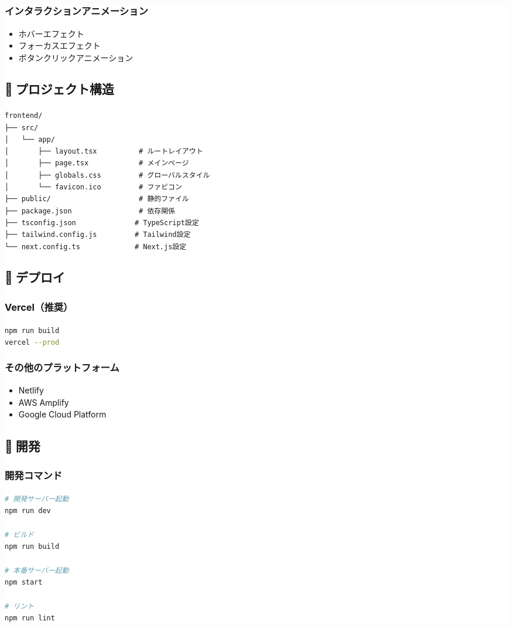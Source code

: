 ### インタラクションアニメーション
- ホバーエフェクト
- フォーカスエフェクト
- ボタンクリックアニメーション

## 📁 プロジェクト構造

```
frontend/
├── src/
│   └── app/
│       ├── layout.tsx          # ルートレイアウト
│       ├── page.tsx            # メインページ
│       ├── globals.css         # グローバルスタイル
│       └── favicon.ico         # ファビコン
├── public/                     # 静的ファイル
├── package.json                # 依存関係
├── tsconfig.json              # TypeScript設定
├── tailwind.config.js         # Tailwind設定
└── next.config.ts             # Next.js設定
```

## 🚀 デプロイ

### Vercel（推奨）
```bash
npm run build
vercel --prod
```

### その他のプラットフォーム
- Netlify
- AWS Amplify
- Google Cloud Platform

## 🧪 開発

### 開発コマンド
```bash
# 開発サーバー起動
npm run dev

# ビルド
npm run build

# 本番サーバー起動
npm start

# リント
npm run lint
```
